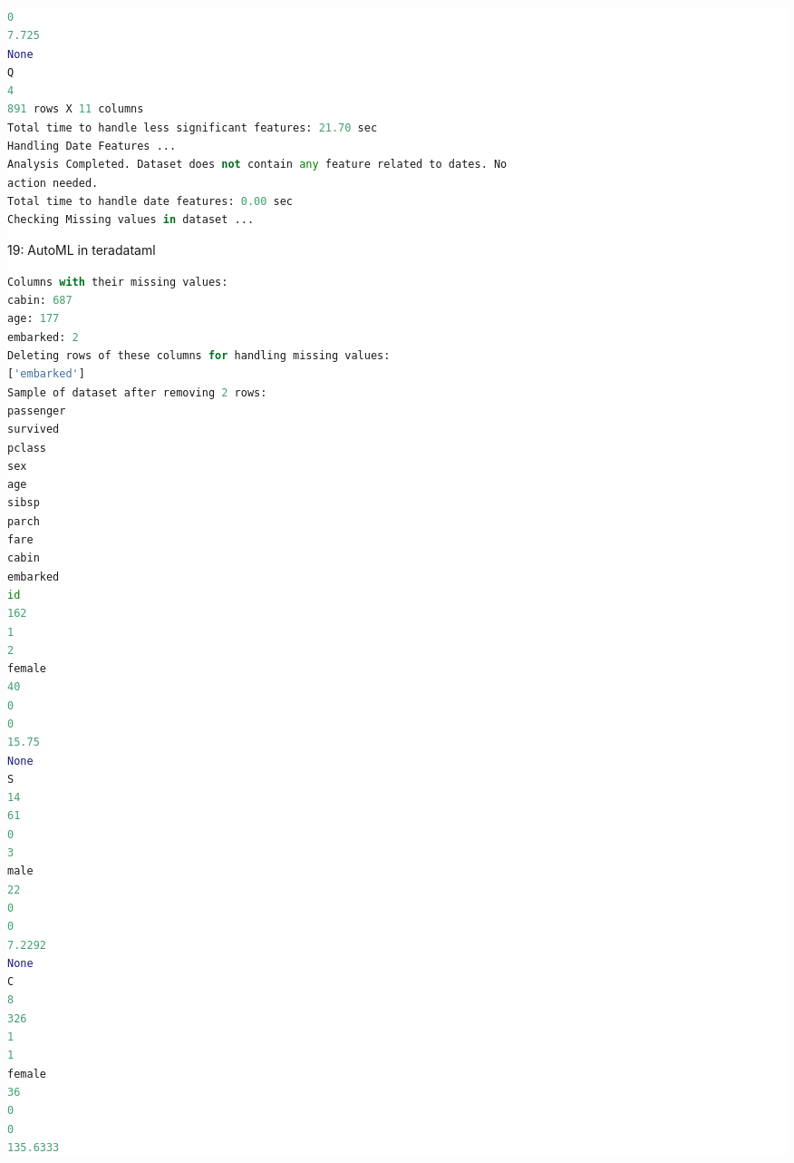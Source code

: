 ```python
0
7.725
None
Q
4
891 rows X 11 columns
Total time to handle less significant features: 21.70 sec
Handling Date Features ...
Analysis Completed. Dataset does not contain any feature related to dates. No
action needed.
Total time to handle date features: 0.00 sec
Checking Missing values in dataset ...
```
19: AutoML in teradataml

```python
Columns with their missing values:
cabin: 687
age: 177
embarked: 2
Deleting rows of these columns for handling missing values:
['embarked']
Sample of dataset after removing 2 rows:
passenger
survived
pclass
sex
age
sibsp
parch
fare
cabin
embarked
id
162
1
2
female
40
0
0
15.75
None
S
14
61
0
3
male
22
0
0
7.2292
None
C
8
326
1
1
female
36
0
0
135.6333
```